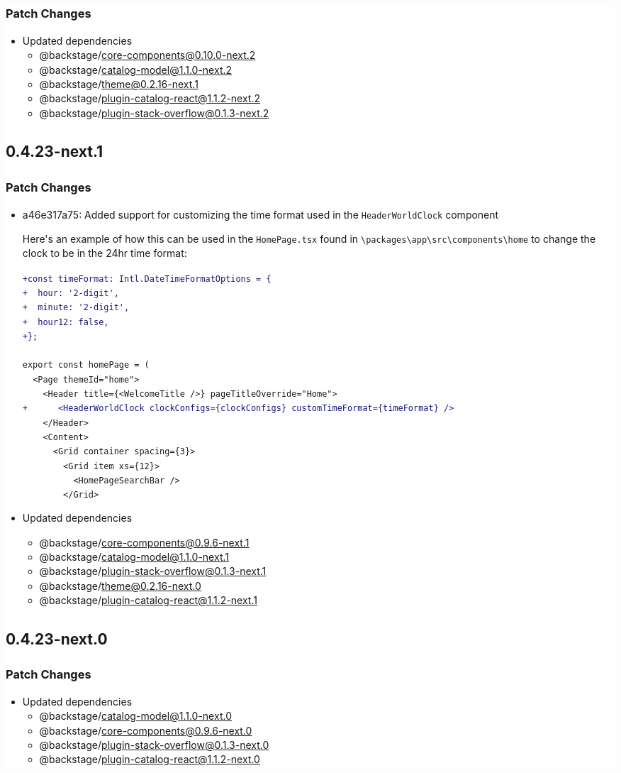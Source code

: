 ### Patch Changes

- Updated dependencies
  - @backstage/core-components@0.10.0-next.2
  - @backstage/catalog-model@1.1.0-next.2
  - @backstage/theme@0.2.16-next.1
  - @backstage/plugin-catalog-react@1.1.2-next.2
  - @backstage/plugin-stack-overflow@0.1.3-next.2

## 0.4.23-next.1

### Patch Changes

- a46e317a75: Added support for customizing the time format used in the `HeaderWorldClock` component

  Here's an example of how this can be used in the `HomePage.tsx` found in `\packages\app\src\components\home` to change the clock to be in the 24hr time format:

  ```diff
  +const timeFormat: Intl.DateTimeFormatOptions = {
  +  hour: '2-digit',
  +  minute: '2-digit',
  +  hour12: false,
  +};

  export const homePage = (
    <Page themeId="home">
      <Header title={<WelcomeTitle />} pageTitleOverride="Home">
  +      <HeaderWorldClock clockConfigs={clockConfigs} customTimeFormat={timeFormat} />
      </Header>
      <Content>
        <Grid container spacing={3}>
          <Grid item xs={12}>
            <HomePageSearchBar />
          </Grid>
  ```

- Updated dependencies
  - @backstage/core-components@0.9.6-next.1
  - @backstage/catalog-model@1.1.0-next.1
  - @backstage/plugin-stack-overflow@0.1.3-next.1
  - @backstage/theme@0.2.16-next.0
  - @backstage/plugin-catalog-react@1.1.2-next.1

## 0.4.23-next.0

### Patch Changes

- Updated dependencies
  - @backstage/catalog-model@1.1.0-next.0
  - @backstage/core-components@0.9.6-next.0
  - @backstage/plugin-stack-overflow@0.1.3-next.0
  - @backstage/plugin-catalog-react@1.1.2-next.0

